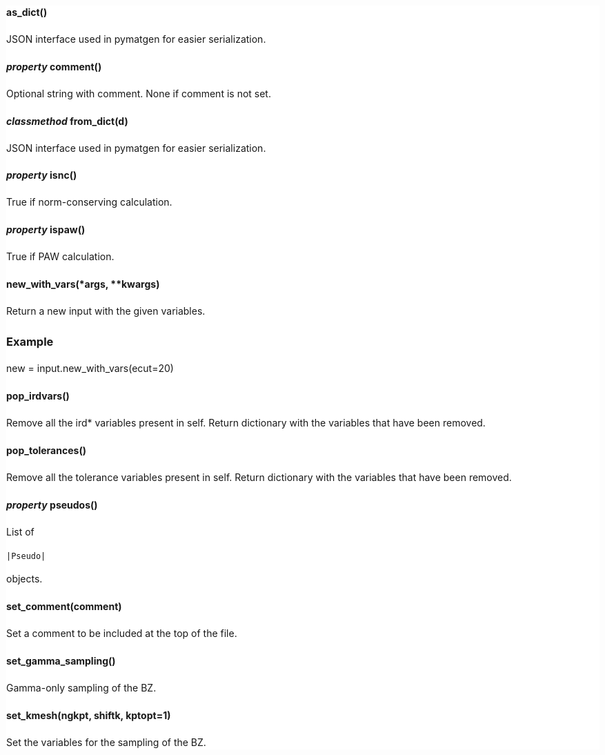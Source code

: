 
#### as_dict()
JSON interface used in pymatgen for easier serialization.


#### _property_ comment()
Optional string with comment. None if comment is not set.


#### _classmethod_ from_dict(d)
JSON interface used in pymatgen for easier serialization.


#### _property_ isnc()
True if norm-conserving calculation.


#### _property_ ispaw()
True if PAW calculation.


#### new_with_vars(\*args, \*\*kwargs)
Return a new input with the given variables.

### Example

new = input.new_with_vars(ecut=20)


#### pop_irdvars()
Remove all the ird\* variables present in self.
Return dictionary with the variables that have been removed.


#### pop_tolerances()
Remove all the tolerance variables present in self.
Return dictionary with the variables that have been removed.


#### _property_ pseudos()
List of

```
|Pseudo|
```

 objects.


#### set_comment(comment)
Set a comment to be included at the top of the file.


#### set_gamma_sampling()
Gamma-only sampling of the BZ.


#### set_kmesh(ngkpt, shiftk, kptopt=1)
Set the variables for the sampling of the BZ.
